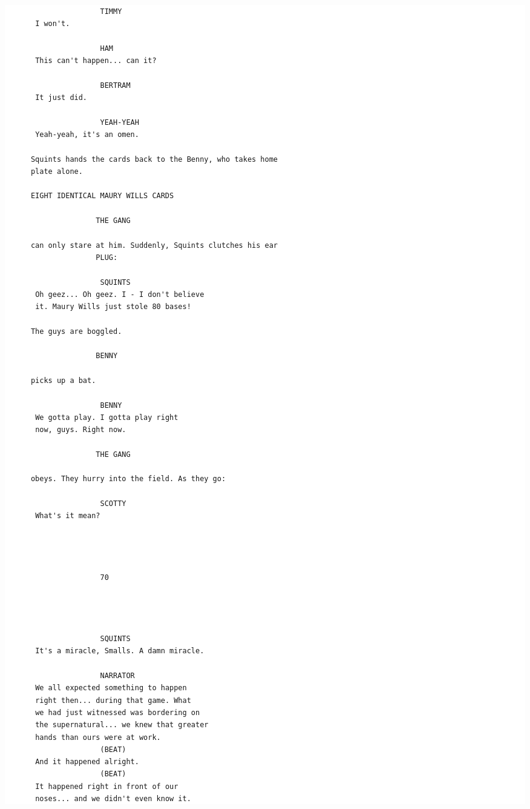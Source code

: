                           TIMMY
           I won't.
                         
                          HAM
           This can't happen... can it?
                         
                          BERTRAM
           It just did.
                         
                          YEAH-YEAH
           Yeah-yeah, it's an omen.
                         
          Squints hands the cards back to the Benny, who takes home
          plate alone.
                         
          EIGHT IDENTICAL MAURY WILLS CARDS
                         
                         THE GANG
                         
          can only stare at him. Suddenly, Squints clutches his ear
                         PLUG:
                         
                          SQUINTS
           Oh geez... Oh geez. I - I don't believe
           it. Maury Wills just stole 80 bases!
                         
          The guys are boggled.
                         
                         BENNY
                         
          picks up a bat.
                         
                          BENNY
           We gotta play. I gotta play right
           now, guys. Right now.
                         
                         THE GANG
                         
          obeys. They hurry into the field. As they go:
                         
                          SCOTTY
           What's it mean?
                         
                         
                         
                          
                          70
                         
                         
                          
                         
                          SQUINTS
           It's a miracle, Smalls. A damn miracle.
                         
                          NARRATOR
           We all expected something to happen
           right then... during that game. What
           we had just witnessed was bordering on
           the supernatural... we knew that greater
           hands than ours were at work.
                          (BEAT)
           And it happened alright.
                          (BEAT)
           It happened right in front of our
           noses... and we didn't even know it.
                         